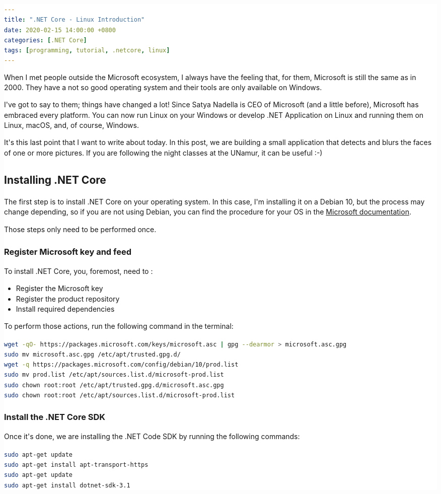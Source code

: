 ```yaml
---
title: ".NET Core - Linux Introduction"
date: 2020-02-15 14:00:00 +0800
categories: [.NET Core]
tags: [programming, tutorial, .netcore, linux]
---
```


When I met people outside the Microsoft ecosystem, I always have the feeling that, for them, Microsoft is still the same as in 2000. They have a not so good operating system and their tools are only available on Windows.

I've got to say to them; things have changed a lot! Since Satya Nadella is CEO of Microsoft (and a little before), Microsoft has embraced every platform. You can now run Linux on your Windows or develop .NET Application on Linux and running them on Linux, macOS, and, of course, Windows.

It's this last point that I want to write about today. In this post, we are building a small application that detects and blurs the faces of one or more pictures. If you are following the night classes at the UNamur, it can be useful :-)

## Installing .NET Core
The first step is to install .NET Core on your operating system. In this case, I'm installing it on a Debian 10, but the process may change depending, so if you are not using Debian, you can find the procedure for your OS in the [Microsoft documentation](https://docs.microsoft.com/en-us/dotnet/core/install/sdk?pivots=os-linux).

Those steps only need to be performed once.

### Register Microsoft key and feed
To install .NET Core, you, foremost, need to :
* Register the Microsoft key
* Register the product repository
* Install required dependencies

To perform those actions, run the following command in the terminal:
```bash
wget -qO- https://packages.microsoft.com/keys/microsoft.asc | gpg --dearmor > microsoft.asc.gpg
sudo mv microsoft.asc.gpg /etc/apt/trusted.gpg.d/
wget -q https://packages.microsoft.com/config/debian/10/prod.list
sudo mv prod.list /etc/apt/sources.list.d/microsoft-prod.list
sudo chown root:root /etc/apt/trusted.gpg.d/microsoft.asc.gpg
sudo chown root:root /etc/apt/sources.list.d/microsoft-prod.list
```

### Install the .NET Core SDK
Once it's done, we are installing the .NET Code SDK by running the following commands:
```bash
sudo apt-get update
sudo apt-get install apt-transport-https
sudo apt-get update
sudo apt-get install dotnet-sdk-3.1
```
